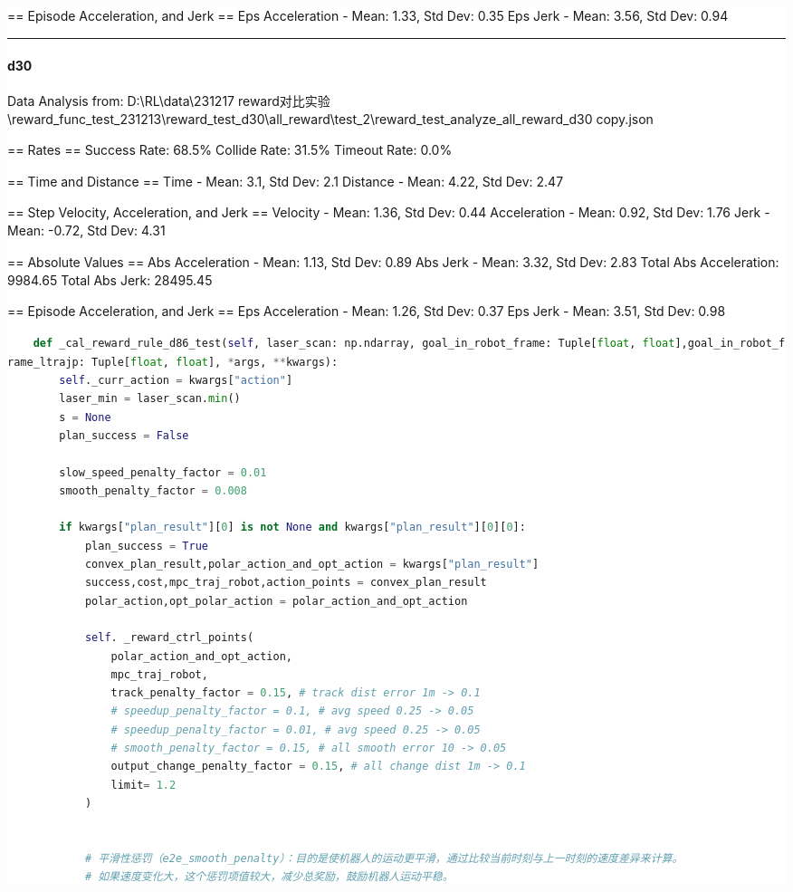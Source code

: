 == Episode Acceleration, and Jerk ==
Eps Acceleration - Mean: 1.33, Std Dev: 0.35
Eps Jerk - Mean: 3.56, Std Dev: 0.94

---

#### d30

Data Analysis from: D:\RL\data\231217 reward对比实验\reward_func_test_231213\reward_test_d30\all_reward\test_2\reward_test_analyze_all_reward_d30 copy.json

== Rates ==
Success Rate: 68.5%
Collide Rate: 31.5%
Timeout Rate: 0.0%

== Time and Distance ==
Time - Mean: 3.1, Std Dev: 2.1
Distance - Mean: 4.22, Std Dev: 2.47

== Step Velocity, Acceleration, and Jerk ==
Velocity - Mean: 1.36, Std Dev: 0.44
Acceleration - Mean: 0.92, Std Dev: 1.76
Jerk - Mean: -0.72, Std Dev: 4.31

== Absolute Values ==
Abs Acceleration - Mean: 1.13, Std Dev: 0.89
Abs Jerk - Mean: 3.32, Std Dev: 2.83
Total Abs Acceleration: 9984.65
Total Abs Jerk: 28495.45

== Episode Acceleration, and Jerk ==
Eps Acceleration - Mean: 1.26, Std Dev: 0.37
Eps Jerk - Mean: 3.51, Std Dev: 0.98



```python
    def _cal_reward_rule_d86_test(self, laser_scan: np.ndarray, goal_in_robot_frame: Tuple[float, float],goal_in_robot_frame_ltrajp: Tuple[float, float], *args, **kwargs):
        self._curr_action = kwargs["action"]
        laser_min = laser_scan.min()
        s = None
        plan_success = False

        slow_speed_penalty_factor = 0.01
        smooth_penalty_factor = 0.008

        if kwargs["plan_result"][0] is not None and kwargs["plan_result"][0][0]:
            plan_success = True
            convex_plan_result,polar_action_and_opt_action = kwargs["plan_result"]
            success,cost,mpc_traj_robot,action_points = convex_plan_result      
            polar_action,opt_polar_action = polar_action_and_opt_action

            self. _reward_ctrl_points(
                polar_action_and_opt_action,
                mpc_traj_robot,
                track_penalty_factor = 0.15, # track dist error 1m -> 0.1
                # speedup_penalty_factor = 0.1, # avg speed 0.25 -> 0.05 
                # speedup_penalty_factor = 0.01, # avg speed 0.25 -> 0.05 
                # smooth_penalty_factor = 0.15, # all smooth error 10 -> 0.05
                output_change_penalty_factor = 0.15, # all change dist 1m -> 0.1
                limit= 1.2
            )


            # 平滑性惩罚（e2e_smooth_penalty）：目的是使机器人的运动更平滑，通过比较当前时刻与上一时刻的速度差异来计算。
            # 如果速度变化大，这个惩罚项值较大，减少总奖励，鼓励机器人运动平稳。
```